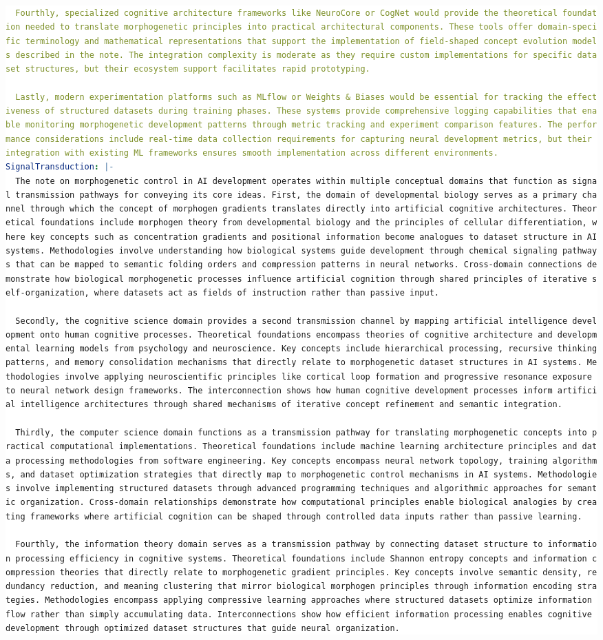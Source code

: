 ```yaml
  Fourthly, specialized cognitive architecture frameworks like NeuroCore or CogNet would provide the theoretical foundation needed to translate morphogenetic principles into practical architectural components. These tools offer domain-specific terminology and mathematical representations that support the implementation of field-shaped concept evolution models described in the note. The integration complexity is moderate as they require custom implementations for specific dataset structures, but their ecosystem support facilitates rapid prototyping.

  Lastly, modern experimentation platforms such as MLflow or Weights & Biases would be essential for tracking the effectiveness of structured datasets during training phases. These systems provide comprehensive logging capabilities that enable monitoring morphogenetic development patterns through metric tracking and experiment comparison features. The performance considerations include real-time data collection requirements for capturing neural development metrics, but their integration with existing ML frameworks ensures smooth implementation across different environments.
SignalTransduction: |-
  The note on morphogenetic control in AI development operates within multiple conceptual domains that function as signal transmission pathways for conveying its core ideas. First, the domain of developmental biology serves as a primary channel through which the concept of morphogen gradients translates directly into artificial cognitive architectures. Theoretical foundations include morphogen theory from developmental biology and the principles of cellular differentiation, where key concepts such as concentration gradients and positional information become analogues to dataset structure in AI systems. Methodologies involve understanding how biological systems guide development through chemical signaling pathways that can be mapped to semantic folding orders and compression patterns in neural networks. Cross-domain connections demonstrate how biological morphogenetic processes influence artificial cognition through shared principles of iterative self-organization, where datasets act as fields of instruction rather than passive input.

  Secondly, the cognitive science domain provides a second transmission channel by mapping artificial intelligence development onto human cognitive processes. Theoretical foundations encompass theories of cognitive architecture and developmental learning models from psychology and neuroscience. Key concepts include hierarchical processing, recursive thinking patterns, and memory consolidation mechanisms that directly relate to morphogenetic dataset structures in AI systems. Methodologies involve applying neuroscientific principles like cortical loop formation and progressive resonance exposure to neural network design frameworks. The interconnection shows how human cognitive development processes inform artificial intelligence architectures through shared mechanisms of iterative concept refinement and semantic integration.

  Thirdly, the computer science domain functions as a transmission pathway for translating morphogenetic concepts into practical computational implementations. Theoretical foundations include machine learning architecture principles and data processing methodologies from software engineering. Key concepts encompass neural network topology, training algorithms, and dataset optimization strategies that directly map to morphogenetic control mechanisms in AI systems. Methodologies involve implementing structured datasets through advanced programming techniques and algorithmic approaches for semantic organization. Cross-domain relationships demonstrate how computational principles enable biological analogies by creating frameworks where artificial cognition can be shaped through controlled data inputs rather than passive learning.

  Fourthly, the information theory domain serves as a transmission pathway by connecting dataset structure to information processing efficiency in cognitive systems. Theoretical foundations include Shannon entropy concepts and information compression theories that directly relate to morphogenetic gradient principles. Key concepts involve semantic density, redundancy reduction, and meaning clustering that mirror biological morphogen principles through information encoding strategies. Methodologies encompass applying compressive learning approaches where structured datasets optimize information flow rather than simply accumulating data. Interconnections show how efficient information processing enables cognitive development through optimized dataset structures that guide neural organization.

```
